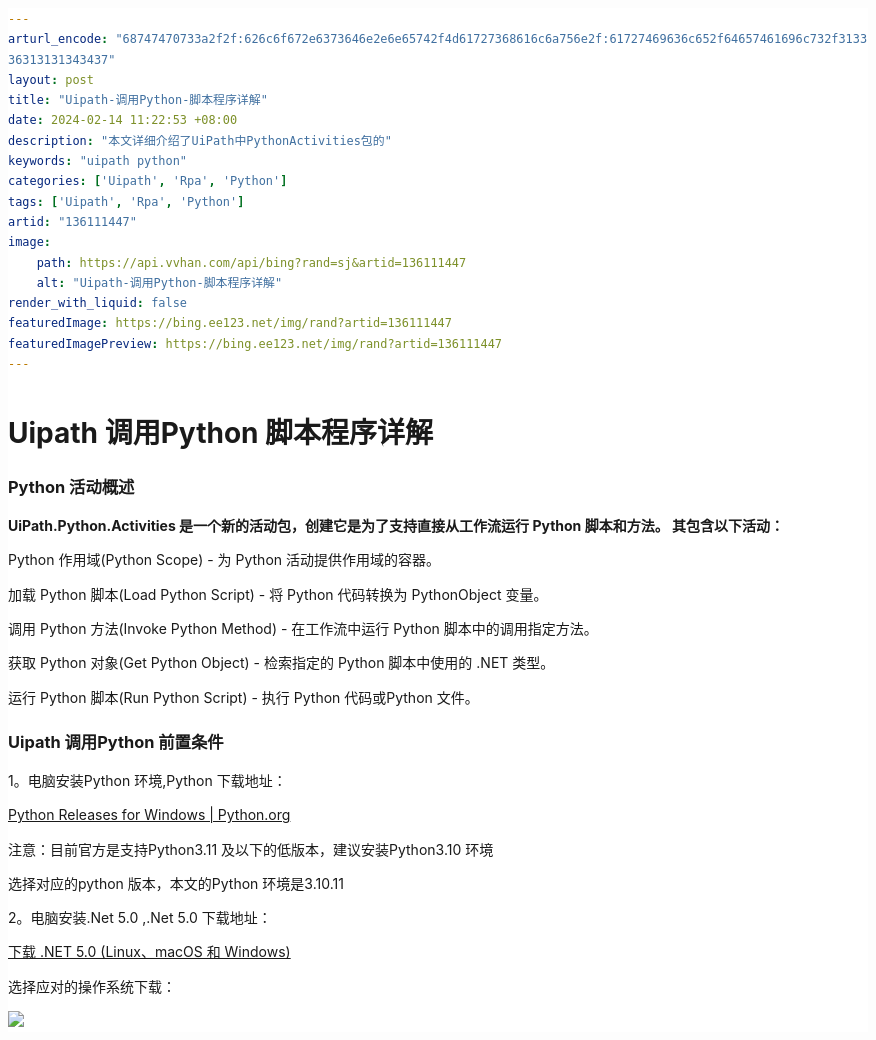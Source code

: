 ```yaml
---
arturl_encode: "68747470733a2f2f:626c6f672e6373646e2e6e65742f4d61727368616c6a756e2f:61727469636c652f64657461696c732f313336313131343437"
layout: post
title: "Uipath-调用Python-脚本程序详解"
date: 2024-02-14 11:22:53 +08:00
description: "本文详细介绍了UiPath中PythonActivities包的"
keywords: "uipath python"
categories: ['Uipath', 'Rpa', 'Python']
tags: ['Uipath', 'Rpa', 'Python']
artid: "136111447"
image:
    path: https://api.vvhan.com/api/bing?rand=sj&artid=136111447
    alt: "Uipath-调用Python-脚本程序详解"
render_with_liquid: false
featuredImage: https://bing.ee123.net/img/rand?artid=136111447
featuredImagePreview: https://bing.ee123.net/img/rand?artid=136111447
---
```


# Uipath 调用Python 脚本程序详解

### **Python 活动概述**

**UiPath.Python.Activities 是一个新的活动包，创建它是为了支持直接从工作流运行 Python 脚本和方法。 其包含以下活动：**
  
Python 作用域(Python Scope) - 为 Python 活动提供作用域的容器。
  
加载 Python 脚本(Load Python Script) - 将 Python 代码转换为 PythonObject 变量。
  
调用 Python 方法(Invoke Python Method) - 在工作流中运行 Python 脚本中的调用指定方法。
  
获取 Python 对象(Get Python Object) - 检索指定的 Python 脚本中使用的 .NET 类型。
  
运行 Python 脚本(Run Python Script) - 执行 Python 代码或Python 文件。

### **Uipath 调用Python 前置条件**

1。电脑安装Python 环境,Python 下载地址：

[Python Releases for Windows | Python.org](https://www.python.org/downloads/windows/ "Python Releases for Windows | Python.org")

注意：目前官方是支持Python3.11 及以下的低版本，建议安装Python3.10 环境

选择对应的python 版本，本文的Python 环境是3.10.11

2。电脑安装.Net 5.0 ,.Net 5.0 下载地址：

[下载 .NET 5.0 (Linux、macOS 和 Windows)](https://dotnet.microsoft.com/zh-cn/download/dotnet/5.0 "下载 .NET 5.0 (Linux、macOS 和 Windows)")

选择应对的操作系统下载：

![](https://i-blog.csdnimg.cn/blog_migrate/217aca5829c13c5ebaa7c7922aec7e2f.png)
